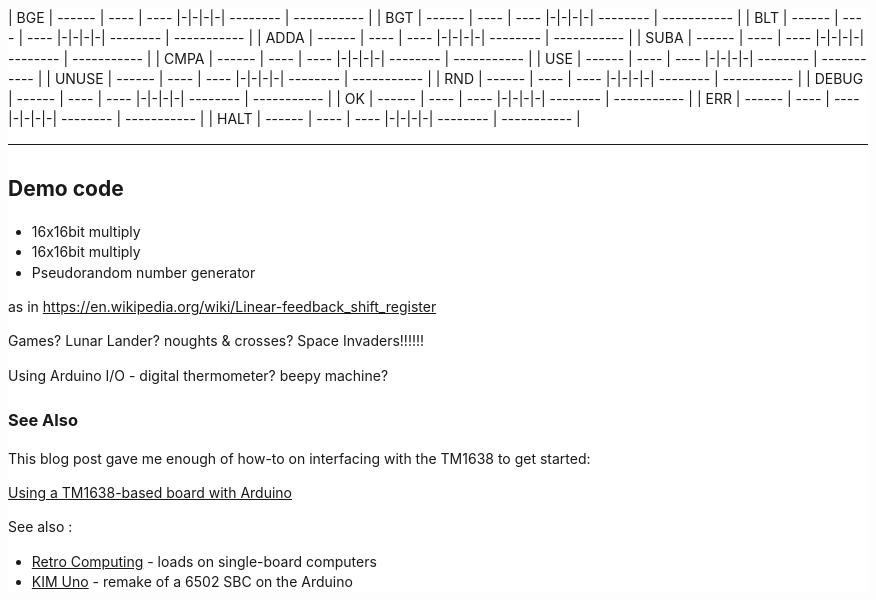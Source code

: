 | BGE | ------ | ---- | ---- |-|-|-|-| -------- | ----------- |
| BGT | ------ | ---- | ---- |-|-|-|-| -------- | ----------- |
| BLT | ------ | ---- | ---- |-|-|-|-| -------- | ----------- |
| ADDA | ------ | ---- | ---- |-|-|-|-| -------- | ----------- |
| SUBA | ------ | ---- | ---- |-|-|-|-| -------- | ----------- |
| CMPA | ------ | ---- | ---- |-|-|-|-| -------- | ----------- |
| USE | ------ | ---- | ---- |-|-|-|-| -------- | ----------- |
| UNUSE | ------ | ---- | ---- |-|-|-|-| -------- | ----------- |
| RND | ------ | ---- | ---- |-|-|-|-| -------- | ----------- |
| DEBUG | ------ | ---- | ---- |-|-|-|-| -------- | ----------- |
| OK | ------ | ---- | ---- |-|-|-|-| -------- | ----------- |
| ERR | ------ | ---- | ---- |-|-|-|-| -------- | ----------- |
| HALT | ------ | ---- | ---- |-|-|-|-| -------- | ----------- |

* * *

## Demo code

* 16x16bit multiply
* 16x16bit multiply
* Pseudorandom number generator

as in https://en.wikipedia.org/wiki/Linear-feedback_shift_register

Games? Lunar Lander? noughts & crosses?
Space Invaders!!!!!!


Using Arduino I/O - digital thermometer? beepy machine?

### See Also

This blog post gave me enough of how-to on interfacing with the TM1638 to get started:

[Using a TM1638-based board with Arduino](https://blog.3d-logic.com/2015/01/10/using-a-tm1638-based-board-with-arduino/)

See also :

* [Retro Computing](http://retro.hansotten.nl/) - loads on single-board computers
* [KIM Uno](http://obsolescence.wixsite.com/obsolescence/kim-uno-summary-c1uuh) - remake of a 6502 SBC on the Arduino
